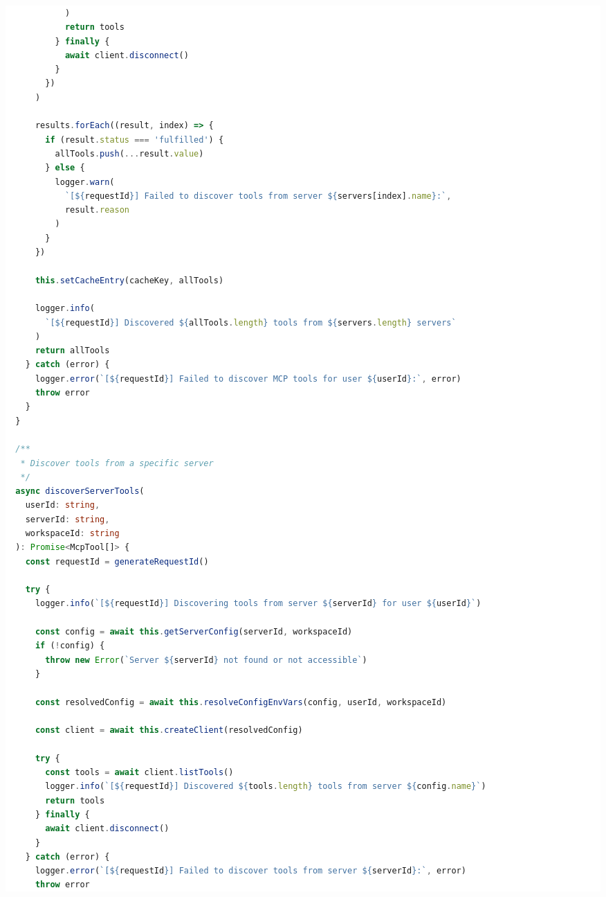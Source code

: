 ```typescript
            )
            return tools
          } finally {
            await client.disconnect()
          }
        })
      )

      results.forEach((result, index) => {
        if (result.status === 'fulfilled') {
          allTools.push(...result.value)
        } else {
          logger.warn(
            `[${requestId}] Failed to discover tools from server ${servers[index].name}:`,
            result.reason
          )
        }
      })

      this.setCacheEntry(cacheKey, allTools)

      logger.info(
        `[${requestId}] Discovered ${allTools.length} tools from ${servers.length} servers`
      )
      return allTools
    } catch (error) {
      logger.error(`[${requestId}] Failed to discover MCP tools for user ${userId}:`, error)
      throw error
    }
  }

  /**
   * Discover tools from a specific server
   */
  async discoverServerTools(
    userId: string,
    serverId: string,
    workspaceId: string
  ): Promise<McpTool[]> {
    const requestId = generateRequestId()

    try {
      logger.info(`[${requestId}] Discovering tools from server ${serverId} for user ${userId}`)

      const config = await this.getServerConfig(serverId, workspaceId)
      if (!config) {
        throw new Error(`Server ${serverId} not found or not accessible`)
      }

      const resolvedConfig = await this.resolveConfigEnvVars(config, userId, workspaceId)

      const client = await this.createClient(resolvedConfig)

      try {
        const tools = await client.listTools()
        logger.info(`[${requestId}] Discovered ${tools.length} tools from server ${config.name}`)
        return tools
      } finally {
        await client.disconnect()
      }
    } catch (error) {
      logger.error(`[${requestId}] Failed to discover tools from server ${serverId}:`, error)
      throw error
```